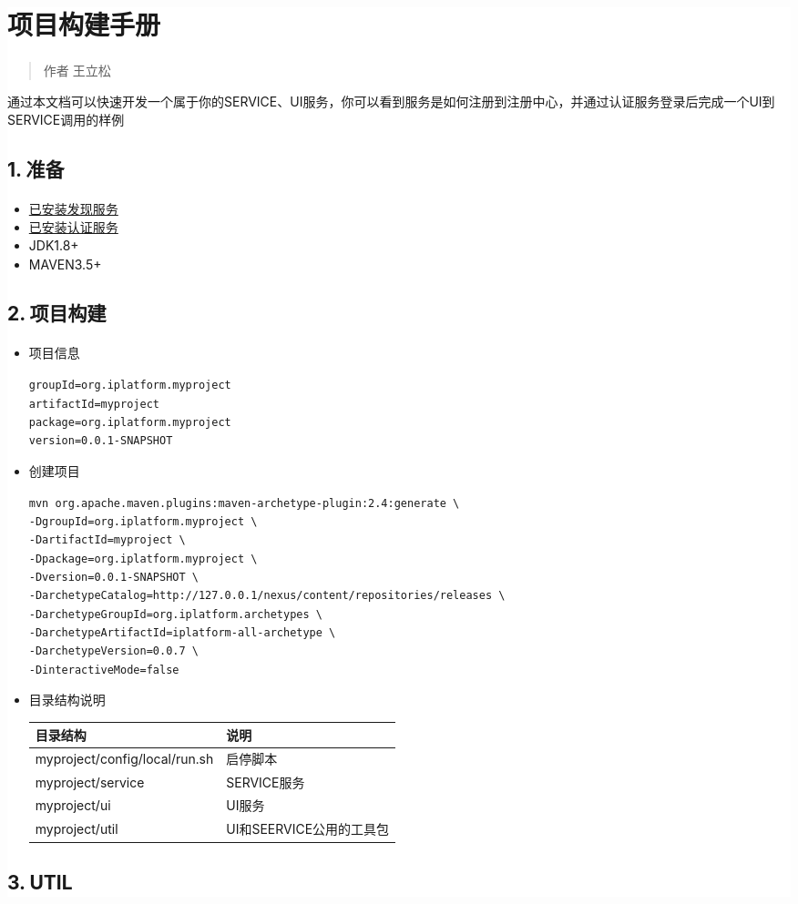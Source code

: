 # 项目构建手册

> 作者 王立松

通过本文档可以快速开发一个属于你的SERVICE、UI服务，你可以看到服务是如何注册到注册中心，并通过认证服务登录后完成一个UI到SERVICE调用的样例

## 1. 准备

- [已安装发现服务](iplatform-common/DiscoveryService.md)
- [已安装认证服务](iplatform-common/AuthService.md)
- JDK1.8+
- MAVEN3.5+

## 2. 项目构建

- 项目信息

  ```properties
  groupId=org.iplatform.myproject
  artifactId=myproject
  package=org.iplatform.myproject
  version=0.0.1-SNAPSHOT
  ```

- 创建项目

  ```properties
  mvn org.apache.maven.plugins:maven-archetype-plugin:2.4:generate \
  -DgroupId=org.iplatform.myproject \
  -DartifactId=myproject \
  -Dpackage=org.iplatform.myproject \
  -Dversion=0.0.1-SNAPSHOT \
  -DarchetypeCatalog=http://127.0.0.1/nexus/content/repositories/releases \
  -DarchetypeGroupId=org.iplatform.archetypes \
  -DarchetypeArtifactId=iplatform-all-archetype \
  -DarchetypeVersion=0.0.7 \
  -DinteractiveMode=false
  ```

- 目录结构说明

  | 目录结构                      | 说明                     |
  | ----------------------------- | ------------------------ |
  | myproject/config/local/run.sh | 启停脚本                 |
  | myproject/service             | SERVICE服务              |
  | myproject/ui                  | UI服务                   |
  | myproject/util                | UI和SEERVICE公用的工具包 |

## 3. UTIL
